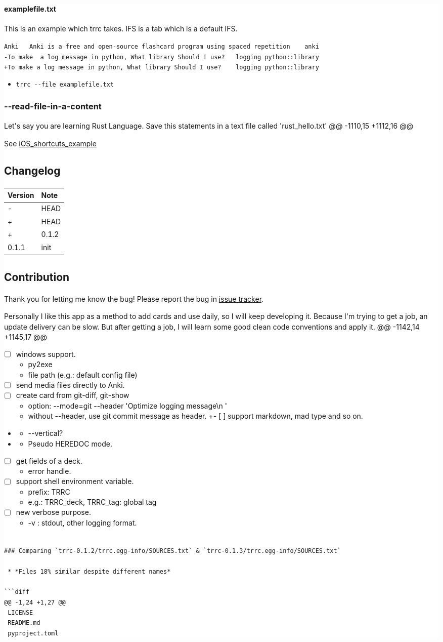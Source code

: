  #### examplefile.txt
 This is an example which trrc takes. IFS is a tab which is a default IFS.
 
 ```
 Anki	Anki is a free and open-source flashcard program using spaced repetition	anki
-To make  a log message in python, What library Should I use?	logging	python::library
+To make a log message in python, What library Should I use?	logging	python::library
 ```
 * `trrc --file examplefile.txt`
 
 
 ### --read-file-in-a-content
 Let's say you are learning Rust Language.
 Save this statements in a text file called 'rust_hello.txt'
@@ -1110,15 +1112,16 @@
 
 See [iOS_shortcuts_example](docs/tips/iOS_shortcuts_setting_example/iOS_shortcuts_example.md)
 
 ## Changelog
 
 | Version | Note                     | 
 |:--------|:-------------------------|
-| HEAD    | fix sync option error handle. | 
+| HEAD    | add shell completion. | 
+| 0.1.2    | fix sync option error handle. | 
 | 0.1.1   | init                     | 
 
 ## Contribution
 
 Thank you for letting me know the bug! Please report the bug in [issue tracker](https://github.com/Constantin1489/trrc/issues).
 
 Personally I like this app as a method to add cards and use daily, so I will keep developing it. Because I'm trying to get a job, an update delivery can be slow. But after getting a job, I will learn some good clean code conventions and apply it.
@@ -1142,14 +1145,17 @@
 - [ ] windows support.
     - py2exe
     - file path (e.g.: default config file)
 - [ ] send media files directly to Anki.
 - [ ] create card from git-diff, git-show
     - option: --mode=git --header 'Optimize logging message\n		'
     - without --header, use git commit message as header.
+- [ ] support markdown, mad type and so on.
+    - --vertical?
+    - Pseudo HEREDOC mode.
 - [ ] get fields of a deck.
     - error handle.
 - [ ] support shell environment variable.
     - prefix: TRRC
     - e.g.: TRRC_deck, TRRC_tag: global tag
 - [ ] new verbose purpose.
     - -v : stdout, other logging format.
```

### Comparing `trrc-0.1.2/trrc.egg-info/SOURCES.txt` & `trrc-0.1.3/trrc.egg-info/SOURCES.txt`

 * *Files 18% similar despite different names*

```diff
@@ -1,24 +1,27 @@
 LICENSE
 README.md
 pyproject.toml
```